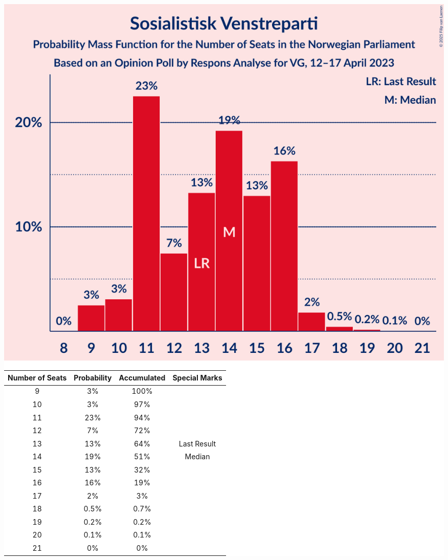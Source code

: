 ![Graph with seats probability mass function not yet produced](2023-04-17-ResponsAnalyse-seats-pmf-sosialistiskvenstreparti.png "Seats Probability Mass Function")

| Number of Seats | Probability | Accumulated | Special Marks |
|:---------------:|:-----------:|:-----------:|:-------------:|
| 9 | 3% | 100% |  |
| 10 | 3% | 97% |  |
| 11 | 23% | 94% |  |
| 12 | 7% | 72% |  |
| 13 | 13% | 64% | Last Result |
| 14 | 19% | 51% | Median |
| 15 | 13% | 32% |  |
| 16 | 16% | 19% |  |
| 17 | 2% | 3% |  |
| 18 | 0.5% | 0.7% |  |
| 19 | 0.2% | 0.2% |  |
| 20 | 0.1% | 0.1% |  |
| 21 | 0% | 0% |  |
